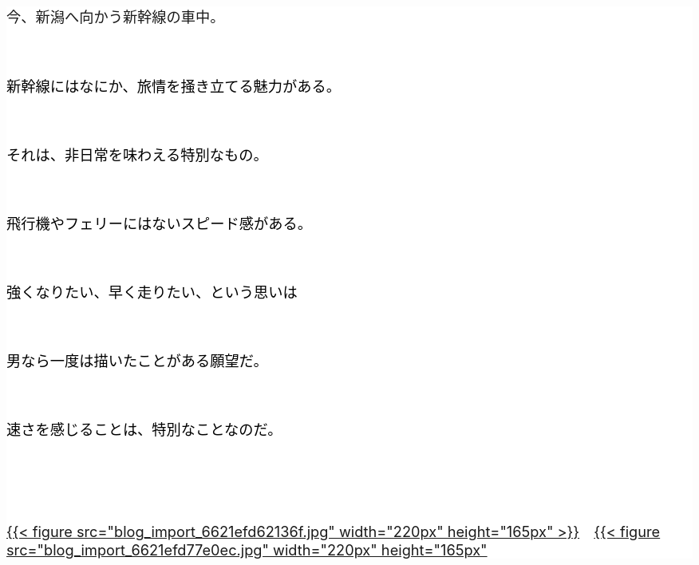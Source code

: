<p><span class="s3" style="font-size: 18.24px;">今、新潟へ向かう新幹線の車中。</span></p><p class="p2" style="font-stretch: normal; font-size: 18.2px; line-height: normal; min-height: 23.6px; caret-color: rgb(0, 0, 0); color: rgb(0, 0, 0); -webkit-text-size-adjust: auto;"> </p><p class="p3" style="font-stretch: normal; font-size: 18.2px; line-height: normal; caret-color: rgb(0, 0, 0); color: rgb(0, 0, 0); -webkit-text-size-adjust: auto;"><span class="s3" style="font-size: 18.24px;">新幹線にはなにか、旅情を掻き立てる魅力がある。</span></p><p class="p2" style="font-stretch: normal; font-size: 18.2px; line-height: normal; min-height: 23.6px; caret-color: rgb(0, 0, 0); color: rgb(0, 0, 0); -webkit-text-size-adjust: auto;"> </p><p class="p3" style="font-stretch: normal; font-size: 18.2px; line-height: normal; caret-color: rgb(0, 0, 0); color: rgb(0, 0, 0); -webkit-text-size-adjust: auto;"><span class="s3" style="font-size: 18.24px;">それは、非日常を味わえる特別なもの。</span></p><p class="p2" style="font-stretch: normal; font-size: 18.2px; line-height: normal; min-height: 23.6px; caret-color: rgb(0, 0, 0); color: rgb(0, 0, 0); -webkit-text-size-adjust: auto;"> </p><p class="p3" style="font-stretch: normal; font-size: 18.2px; line-height: normal; caret-color: rgb(0, 0, 0); color: rgb(0, 0, 0); -webkit-text-size-adjust: auto;"><span class="s3" style="font-size: 18.24px;">飛行機やフェリーにはないスピード感がある。</span></p><p class="p2" style="font-stretch: normal; font-size: 18.2px; line-height: normal; min-height: 23.6px; caret-color: rgb(0, 0, 0); color: rgb(0, 0, 0); -webkit-text-size-adjust: auto;"> </p><p class="p3" style="font-stretch: normal; font-size: 18.2px; line-height: normal; caret-color: rgb(0, 0, 0); color: rgb(0, 0, 0); -webkit-text-size-adjust: auto;"><span class="s3" style="font-size: 18.24px;">強くなりたい、早く走りたい、という思いは</span></p><p class="p2" style="font-stretch: normal; font-size: 18.2px; line-height: normal; min-height: 23.6px; caret-color: rgb(0, 0, 0); color: rgb(0, 0, 0); -webkit-text-size-adjust: auto;"> </p><p class="p3" style="font-stretch: normal; font-size: 18.2px; line-height: normal; caret-color: rgb(0, 0, 0); color: rgb(0, 0, 0); -webkit-text-size-adjust: auto;"><span class="s3" style="font-size: 18.24px;">男なら一度は描いたことがある願望だ。</span></p><p class="p2" style="font-stretch: normal; font-size: 18.2px; line-height: normal; min-height: 23.6px; caret-color: rgb(0, 0, 0); color: rgb(0, 0, 0); -webkit-text-size-adjust: auto;"> </p><p class="p3" style="font-stretch: normal; font-size: 18.2px; line-height: normal; caret-color: rgb(0, 0, 0); color: rgb(0, 0, 0); -webkit-text-size-adjust: auto;"><span class="s3" style="font-size: 18.24px;">速さを感じることは、特別なことなのだ。</span></p><p class="p2" style="font-stretch: normal; font-size: 18.2px; line-height: normal; min-height: 23.6px; caret-color: rgb(0, 0, 0); color: rgb(0, 0, 0); -webkit-text-size-adjust: auto;"> </p><p class="p2" style="font-stretch: normal; font-size: 18.2px; line-height: normal; min-height: 23.6px; caret-color: rgb(0, 0, 0); color: rgb(0, 0, 0); -webkit-text-size-adjust: auto;"> </p><p class="p2" style="font-stretch: normal; font-size: 18.2px; line-height: normal; min-height: 23.6px; caret-color: rgb(0, 0, 0); color: rgb(0, 0, 0); -webkit-text-size-adjust: auto;"><a href="blog_import_6621efd62136f.jpg">{{< figure src="blog_import_6621efd62136f.jpg" width="220px" height="165px" >}}</a>　<a href="blog_import_6621efd77e0ec.jpg">{{< figure src="blog_import_6621efd77e0ec.jpg" width="220px" height="165px"